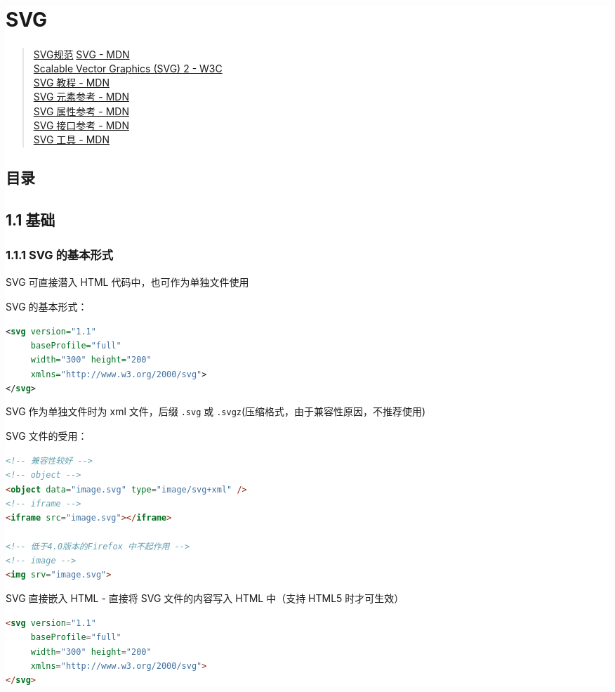# SVG

> [SVG规范]
> [SVG - MDN](https://developer.mozilla.org/zh-CN/docs/Web/SVG)  
> [Scalable Vector Graphics (SVG) 2 - W3C](https://www.w3.org/TR/SVG/Overview.html)  
> [SVG 教程 - MDN](https://developer.mozilla.org/zh-CN/docs/Web/SVG/Tutorial)  
> [SVG 元素参考 - MDN](https://developer.mozilla.org/zh-CN/docs/Web/SVG/Element)  
> [SVG 属性参考 - MDN](https://developer.mozilla.org/zh-CN/docs/Web/SVG/Attribute)  
> [SVG 接口参考 - MDN](https://developer.mozilla.org/zh-CN/docs/Web/API/Document_Object_Model#SVG_接口)  
> [SVG 工具 - MDN](https://developer.mozilla.org/zh-CN/docs/Web/SVG/Tutorial/Tools_for_SVG)  

[SVG规范]: http://www.w3.org/TR/SVG/propidx.html

## 目录

## 1.1 基础

### 1.1.1 SVG 的基本形式

SVG 可直接潜入 HTML 代码中，也可作为单独文件使用

SVG 的基本形式：

```xml
<svg version="1.1"
     baseProfile="full"
     width="300" height="200"
     xmlns="http://www.w3.org/2000/svg">
</svg>
```

SVG 作为单独文件时为 xml 文件，后缀 `.svg` 或 `.svgz`(压缩格式，由于兼容性原因，不推荐使用)

SVG 文件的受用：

```html
<!-- 兼容性较好 -->
<!-- object -->
<object data="image.svg" type="image/svg+xml" />
<!-- iframe -->
<iframe src="image.svg"></iframe>

<!-- 低于4.0版本的Firefox 中不起作用 -->
<!-- image -->
<img srv="image.svg">
```

SVG 直接嵌入 HTML - 直接将 SVG 文件的内容写入 HTML 中（支持 HTML5 时才可生效）

```html
<svg version="1.1"
     baseProfile="full"
     width="300" height="200"
     xmlns="http://www.w3.org/2000/svg">
</svg>
```


[`d`]: #22%20-%20d